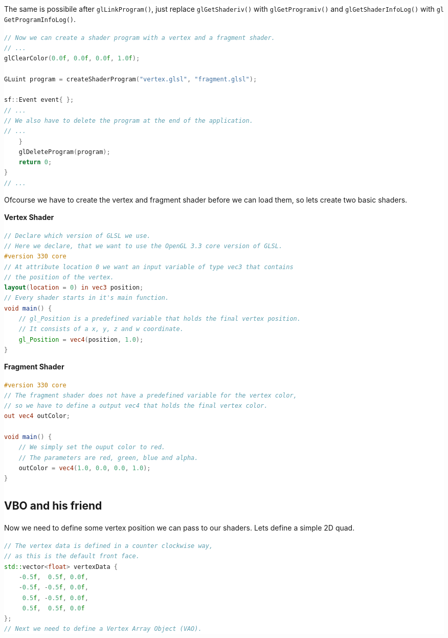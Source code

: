 The same is possibile after <code>glLinkProgram()</code>, just replace <code>glGetShaderiv()</code> with <code>glGetProgramiv()</code>
and <code>glGetShaderInfoLog()</code> with <code>glGetProgramInfoLog()</code>.
```cpp
// Now we can create a shader program with a vertex and a fragment shader.
// ...
glClearColor(0.0f, 0.0f, 0.0f, 1.0f);

GLuint program = createShaderProgram("vertex.glsl", "fragment.glsl");

sf::Event event{ };
// ...
// We also have to delete the program at the end of the application.
// ...
	}
	glDeleteProgram(program);	
	return 0;
}
// ...
```
Ofcourse we have to create the vertex and fragment shader before we can load them,
so lets create two basic shaders.

**Vertex Shader**
```glsl
// Declare which version of GLSL we use.
// Here we declare, that we want to use the OpenGL 3.3 core version of GLSL.
#version 330 core
// At attribute location 0 we want an input variable of type vec3 that contains
// the position of the vertex.
layout(location = 0) in vec3 position;
// Every shader starts in it's main function.
void main() {
	// gl_Position is a predefined variable that holds the final vertex position.
	// It consists of a x, y, z and w coordinate.
	gl_Position = vec4(position, 1.0);
}
```
**Fragment Shader**
```glsl
#version 330 core
// The fragment shader does not have a predefined variable for the vertex color,
// so we have to define a output vec4 that holds the final vertex color.
out vec4 outColor;

void main() {
	// We simply set the ouput color to red.
	// The parameters are red, green, blue and alpha.
	outColor = vec4(1.0, 0.0, 0.0, 1.0);
}
```
## VBO and his friend
Now we need to define some vertex position we can pass to our shaders. Lets define a simple 2D quad.
```cpp
// The vertex data is defined in a counter clockwise way,
// as this is the default front face.
std::vector<float> vertexData {
	-0.5f,  0.5f, 0.0f,
	-0.5f, -0.5f, 0.0f,
	 0.5f, -0.5f, 0.0f,
	 0.5f,  0.5f, 0.0f
};
// Next we need to define a Vertex Array Object (VAO).
```
